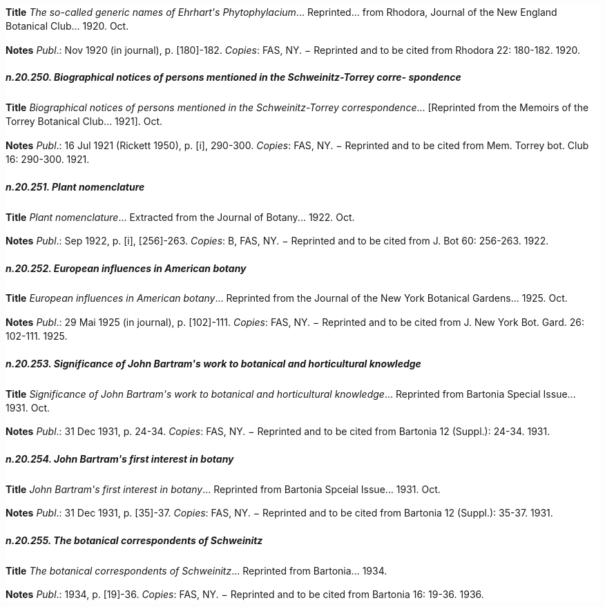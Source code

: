 **Title**
*The so-called generic names of Ehrhart's Phytophylacium*... Reprinted... from Rhodora, Journal of the New England Botanical Club... 1920. Oct.

**Notes**
*Publ*.: Nov 1920 (in journal), p. \[180\]-182. *Copies*: FAS, NY. − Reprinted and to be cited from Rhodora 22: 180-182. 1920.

##### n.20.250. Biographical notices of persons mentioned in the Schweinitz-Torrey corre- spondence

**Title**
*Biographical notices of persons mentioned in the Schweinitz-Torrey correspondence*... \[Reprinted from the Memoirs of the Torrey Botanical Club... 1921\]. Oct.

**Notes**
*Publ*.: 16 Jul 1921 (Rickett 1950), p. \[i\], 290-300. *Copies*: FAS, NY. − Reprinted and to be cited from Mem. Torrey bot. Club 16: 290-300. 1921.

##### n.20.251. Plant nomenclature

**Title**
*Plant nomenclature*... Extracted from the Journal of Botany... 1922. Oct.

**Notes**
*Publ*.: Sep 1922, p. \[i\], \[256\]-263. *Copies*: B, FAS, NY. − Reprinted and to be cited from J. Bot 60: 256-263. 1922.

##### n.20.252. European influences in American botany

**Title**
*European influences in American botany*... Reprinted from the Journal of the New York Botanical Gardens... 1925. Oct.

**Notes**
*Publ*.: 29 Mai 1925 (in journal), p. \[102\]-111. *Copies*: FAS, NY. − Reprinted and to be cited from J. New York Bot. Gard. 26: 102-111. 1925.

##### n.20.253. Significance of John Bartram's work to botanical and horticultural knowledge

**Title**
*Significance of John Bartram's work to botanical and horticultural knowledge*... Reprinted from Bartonia Special Issue... 1931. Oct.

**Notes**
*Publ*.: 31 Dec 1931, p. 24-34. *Copies*: FAS, NY. − Reprinted and to be cited from Bartonia 12 (Suppl.): 24-34. 1931.

##### n.20.254. John Bartram's first interest in botany

**Title**
*John Bartram's first interest in botany*... Reprinted from Bartonia Spceial Issue... 1931. Oct.

**Notes**
*Publ*.: 31 Dec 1931, p. \[35\]-37. *Copies*: FAS, NY. − Reprinted and to be cited from Bartonia 12 (Suppl.): 35-37. 1931.

##### n.20.255. The botanical correspondents of Schweinitz

**Title**
*The botanical correspondents of Schweinitz*... Reprinted from Bartonia... 1934.

**Notes**
*Publ*.: 1934, p. \[19\]-36. *Copies*: FAS, NY. − Reprinted and to be cited from Bartonia 16: 19-36. 1936.

